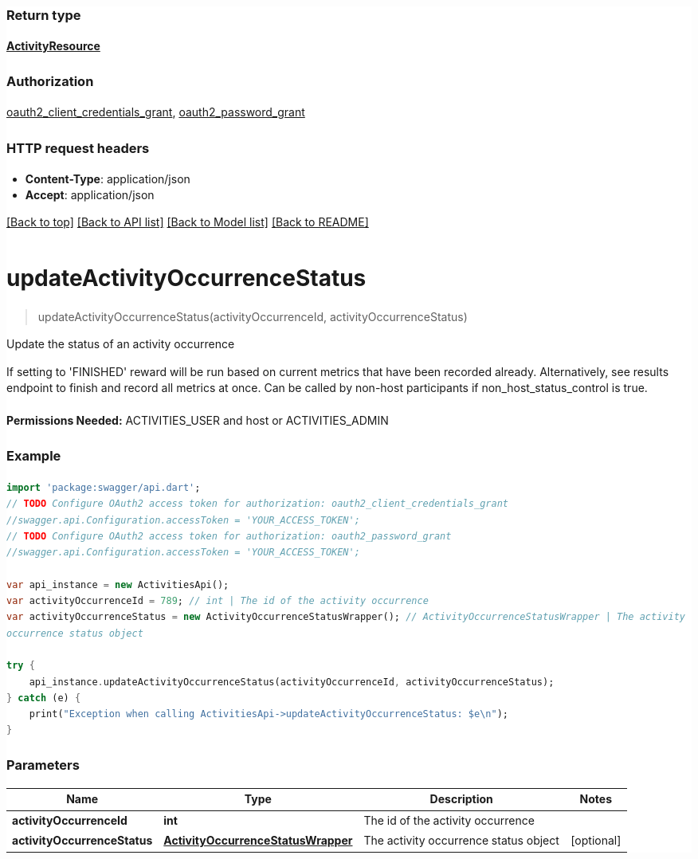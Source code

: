 ### Return type

[**ActivityResource**](ActivityResource.md)

### Authorization

[oauth2_client_credentials_grant](../README.md#oauth2_client_credentials_grant), [oauth2_password_grant](../README.md#oauth2_password_grant)

### HTTP request headers

 - **Content-Type**: application/json
 - **Accept**: application/json

[[Back to top]](#) [[Back to API list]](../README.md#documentation-for-api-endpoints) [[Back to Model list]](../README.md#documentation-for-models) [[Back to README]](../README.md)

# **updateActivityOccurrenceStatus**
> updateActivityOccurrenceStatus(activityOccurrenceId, activityOccurrenceStatus)

Update the status of an activity occurrence

If setting to 'FINISHED' reward will be run based on current metrics that have been recorded already. Alternatively, see results endpoint to finish and record all metrics at once. Can be called by non-host participants if non_host_status_control is true. <br><br><b>Permissions Needed:</b> ACTIVITIES_USER and host or ACTIVITIES_ADMIN

### Example 
```dart
import 'package:swagger/api.dart';
// TODO Configure OAuth2 access token for authorization: oauth2_client_credentials_grant
//swagger.api.Configuration.accessToken = 'YOUR_ACCESS_TOKEN';
// TODO Configure OAuth2 access token for authorization: oauth2_password_grant
//swagger.api.Configuration.accessToken = 'YOUR_ACCESS_TOKEN';

var api_instance = new ActivitiesApi();
var activityOccurrenceId = 789; // int | The id of the activity occurrence
var activityOccurrenceStatus = new ActivityOccurrenceStatusWrapper(); // ActivityOccurrenceStatusWrapper | The activity occurrence status object

try { 
    api_instance.updateActivityOccurrenceStatus(activityOccurrenceId, activityOccurrenceStatus);
} catch (e) {
    print("Exception when calling ActivitiesApi->updateActivityOccurrenceStatus: $e\n");
}
```

### Parameters

Name | Type | Description  | Notes
------------- | ------------- | ------------- | -------------
 **activityOccurrenceId** | **int**| The id of the activity occurrence | 
 **activityOccurrenceStatus** | [**ActivityOccurrenceStatusWrapper**](ActivityOccurrenceStatusWrapper.md)| The activity occurrence status object | [optional] 
